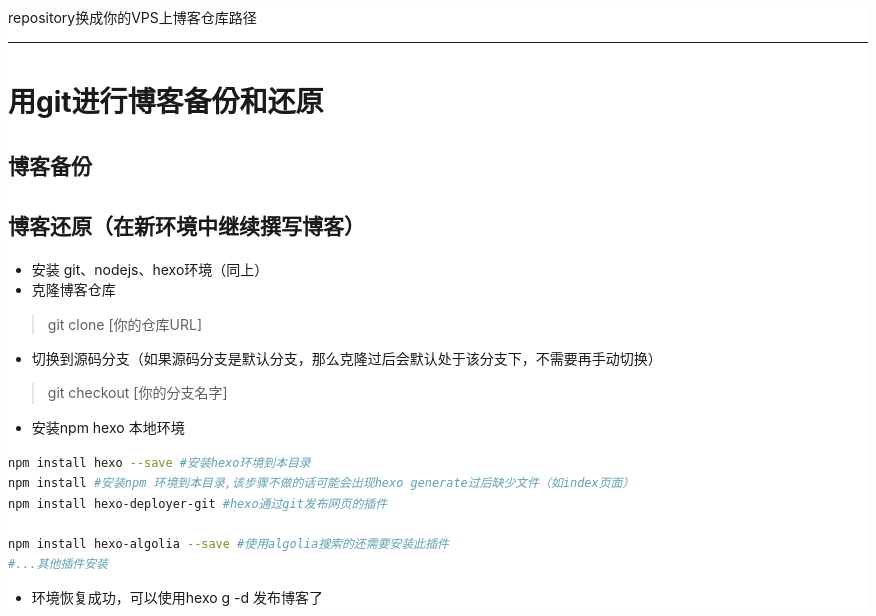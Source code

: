 repository换成你的VPS上博客仓库路径

----

# 用git进行博客备份和还原

## 博客备份

## 博客还原（在新环境中继续撰写博客）

- 安装 git、nodejs、hexo环境（同上）
- 克隆博客仓库
> git clone [你的仓库URL]

- 切换到源码分支（如果源码分支是默认分支，那么克隆过后会默认处于该分支下，不需要再手动切换）
> git checkout [你的分支名字]

- 安装npm hexo 本地环境
```bash
npm install hexo --save #安装hexo环境到本目录
npm install #安装npm 环境到本目录,该步骤不做的话可能会出现hexo generate过后缺少文件（如index页面）
npm install hexo-deployer-git #hexo通过git发布网页的插件

npm install hexo-algolia --save #使用algolia搜索的还需要安装此插件
#...其他插件安装
```

- 环境恢复成功，可以使用hexo g -d 发布博客了
